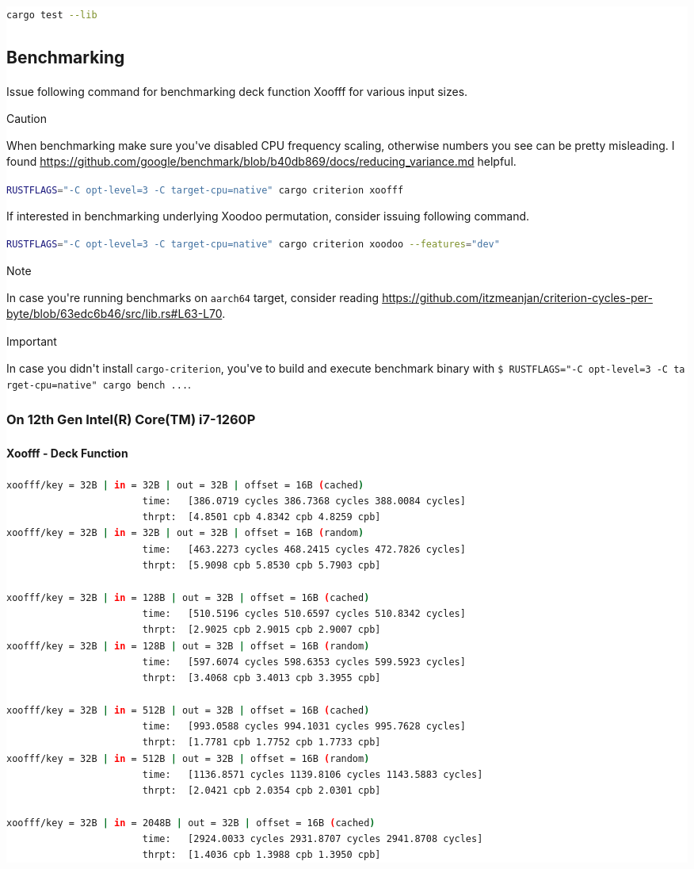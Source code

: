 ```bash
cargo test --lib
```

## Benchmarking

Issue following command for benchmarking deck function Xoofff for various input sizes.

> [!CAUTION]
> When benchmarking make sure you've disabled CPU frequency scaling, otherwise numbers you see can be pretty misleading. I found https://github.com/google/benchmark/blob/b40db869/docs/reducing_variance.md helpful.

```bash
RUSTFLAGS="-C opt-level=3 -C target-cpu=native" cargo criterion xoofff
```

If interested in benchmarking underlying Xoodoo permutation, consider issuing following command.

```bash
RUSTFLAGS="-C opt-level=3 -C target-cpu=native" cargo criterion xoodoo --features="dev"
```

> [!NOTE]
> In case you're running benchmarks on `aarch64` target, consider reading https://github.com/itzmeanjan/criterion-cycles-per-byte/blob/63edc6b46/src/lib.rs#L63-L70.

> [!IMPORTANT]
> In case you didn't install `cargo-criterion`, you've to build and execute benchmark binary with `$ RUSTFLAGS="-C opt-level=3 -C target-cpu=native" cargo bench ...`.

### On 12th Gen Intel(R) Core(TM) i7-1260P

#### Xoofff - Deck Function

```bash
xoofff/key = 32B | in = 32B | out = 32B | offset = 16B (cached)                                                                            
                        time:   [386.0719 cycles 386.7368 cycles 388.0084 cycles]
                        thrpt:  [4.8501 cpb 4.8342 cpb 4.8259 cpb]
xoofff/key = 32B | in = 32B | out = 32B | offset = 16B (random)                                                                            
                        time:   [463.2273 cycles 468.2415 cycles 472.7826 cycles]
                        thrpt:  [5.9098 cpb 5.8530 cpb 5.7903 cpb]

xoofff/key = 32B | in = 128B | out = 32B | offset = 16B (cached)                                                                            
                        time:   [510.5196 cycles 510.6597 cycles 510.8342 cycles]
                        thrpt:  [2.9025 cpb 2.9015 cpb 2.9007 cpb]
xoofff/key = 32B | in = 128B | out = 32B | offset = 16B (random)                                                                            
                        time:   [597.6074 cycles 598.6353 cycles 599.5923 cycles]
                        thrpt:  [3.4068 cpb 3.4013 cpb 3.3955 cpb]

xoofff/key = 32B | in = 512B | out = 32B | offset = 16B (cached)                                                                            
                        time:   [993.0588 cycles 994.1031 cycles 995.7628 cycles]
                        thrpt:  [1.7781 cpb 1.7752 cpb 1.7733 cpb]
xoofff/key = 32B | in = 512B | out = 32B | offset = 16B (random)                                                                             
                        time:   [1136.8571 cycles 1139.8106 cycles 1143.5883 cycles]
                        thrpt:  [2.0421 cpb 2.0354 cpb 2.0301 cpb]

xoofff/key = 32B | in = 2048B | out = 32B | offset = 16B (cached)                                                                             
                        time:   [2924.0033 cycles 2931.8707 cycles 2941.8708 cycles]
                        thrpt:  [1.4036 cpb 1.3988 cpb 1.3950 cpb]
```